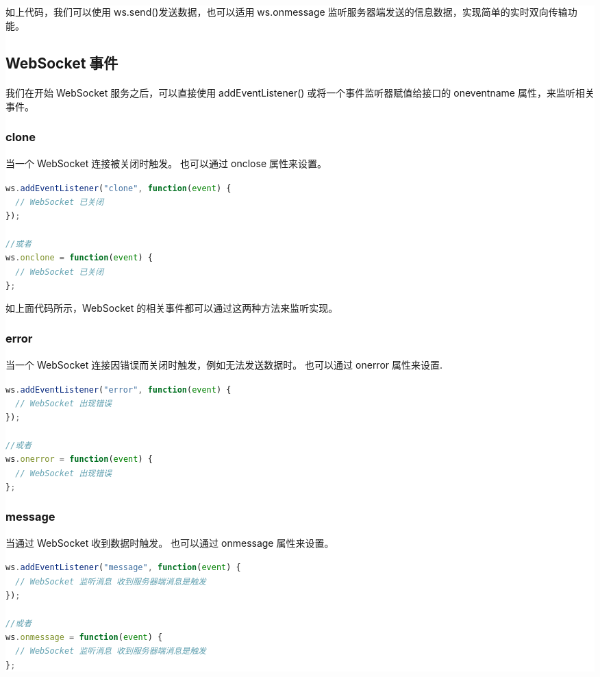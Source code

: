 如上代码，我们可以使用 ws.send()发送数据，也可以适用 ws.onmessage 监听服务器端发送的信息数据，实现简单的实时双向传输功能。

## WebSocket 事件

我们在开始 WebSocket 服务之后，可以直接使用 addEventListener() 或将一个事件监听器赋值给接口的 oneventname 属性，来监听相关事件。

### clone

当一个 WebSocket 连接被关闭时触发。
也可以通过 onclose 属性来设置。

```js
ws.addEventListener("clone", function(event) {
  // WebSocket 已关闭
});

//或者
ws.onclone = function(event) {
  // WebSocket 已关闭
};
```

如上面代码所示，WebSocket 的相关事件都可以通过这两种方法来监听实现。

### error

当一个 WebSocket 连接因错误而关闭时触发，例如无法发送数据时。
也可以通过 onerror 属性来设置.

```js
ws.addEventListener("error", function(event) {
  // WebSocket 出现错误
});

//或者
ws.onerror = function(event) {
  // WebSocket 出现错误
};
```

### message

当通过 WebSocket 收到数据时触发。
也可以通过 onmessage 属性来设置。

```js
ws.addEventListener("message", function(event) {
  // WebSocket 监听消息 收到服务器端消息是触发
});

//或者
ws.onmessage = function(event) {
  // WebSocket 监听消息 收到服务器端消息是触发
};
```
